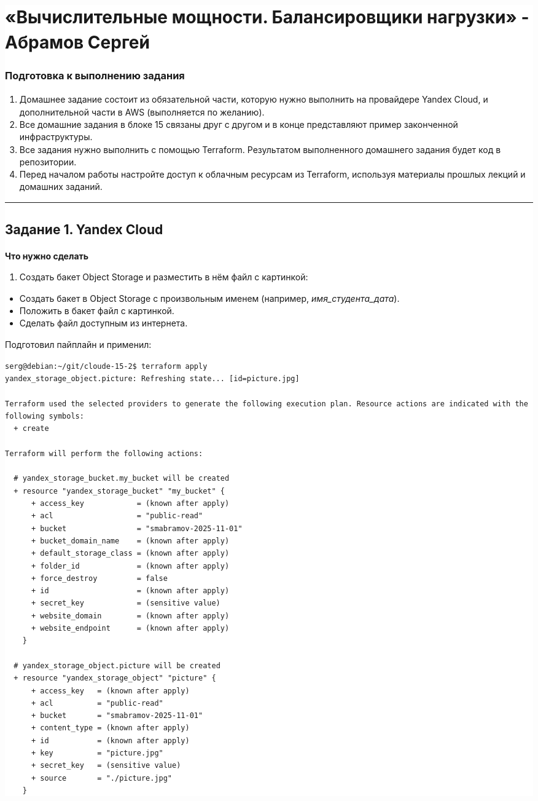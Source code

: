 # «Вычислительные мощности. Балансировщики нагрузки» - Абрамов Сергей 

### Подготовка к выполнению задания

1. Домашнее задание состоит из обязательной части, которую нужно выполнить на провайдере Yandex Cloud, и дополнительной части в AWS (выполняется по желанию). 
2. Все домашние задания в блоке 15 связаны друг с другом и в конце представляют пример законченной инфраструктуры.  
3. Все задания нужно выполнить с помощью Terraform. Результатом выполненного домашнего задания будет код в репозитории. 
4. Перед началом работы настройте доступ к облачным ресурсам из Terraform, используя материалы прошлых лекций и домашних заданий.

---
## Задание 1. Yandex Cloud 

**Что нужно сделать**

1. Создать бакет Object Storage и разместить в нём файл с картинкой:

 - Создать бакет в Object Storage с произвольным именем (например, _имя_студента_дата_).
 - Положить в бакет файл с картинкой.
 - Сделать файл доступным из интернета.

 Подготовил пайплайн и применил:

```
serg@debian:~/git/cloude-15-2$ terraform apply
yandex_storage_object.picture: Refreshing state... [id=picture.jpg]

Terraform used the selected providers to generate the following execution plan. Resource actions are indicated with the following symbols:
  + create

Terraform will perform the following actions:

  # yandex_storage_bucket.my_bucket will be created
  + resource "yandex_storage_bucket" "my_bucket" {
      + access_key            = (known after apply)
      + acl                   = "public-read"
      + bucket                = "smabramov-2025-11-01"
      + bucket_domain_name    = (known after apply)
      + default_storage_class = (known after apply)
      + folder_id             = (known after apply)
      + force_destroy         = false
      + id                    = (known after apply)
      + secret_key            = (sensitive value)
      + website_domain        = (known after apply)
      + website_endpoint      = (known after apply)
    }

  # yandex_storage_object.picture will be created
  + resource "yandex_storage_object" "picture" {
      + access_key   = (known after apply)
      + acl          = "public-read"
      + bucket       = "smabramov-2025-11-01"
      + content_type = (known after apply)
      + id           = (known after apply)
      + key          = "picture.jpg"
      + secret_key   = (sensitive value)
      + source       = "./picture.jpg"
    }

```